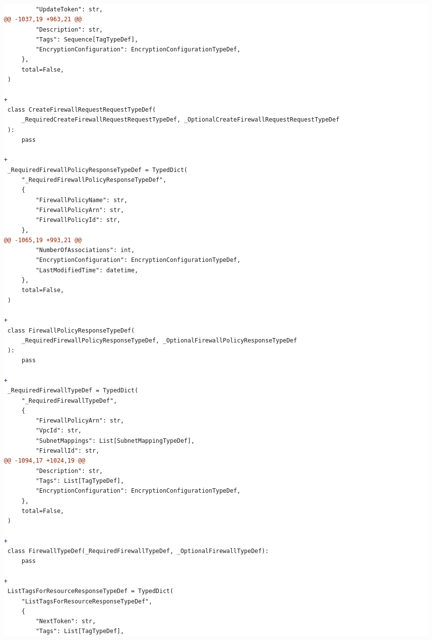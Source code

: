 ```diff
         "UpdateToken": str,
@@ -1037,19 +963,21 @@
         "Description": str,
         "Tags": Sequence[TagTypeDef],
         "EncryptionConfiguration": EncryptionConfigurationTypeDef,
     },
     total=False,
 )
 
+
 class CreateFirewallRequestRequestTypeDef(
     _RequiredCreateFirewallRequestRequestTypeDef, _OptionalCreateFirewallRequestRequestTypeDef
 ):
     pass
 
+
 _RequiredFirewallPolicyResponseTypeDef = TypedDict(
     "_RequiredFirewallPolicyResponseTypeDef",
     {
         "FirewallPolicyName": str,
         "FirewallPolicyArn": str,
         "FirewallPolicyId": str,
     },
@@ -1065,19 +993,21 @@
         "NumberOfAssociations": int,
         "EncryptionConfiguration": EncryptionConfigurationTypeDef,
         "LastModifiedTime": datetime,
     },
     total=False,
 )
 
+
 class FirewallPolicyResponseTypeDef(
     _RequiredFirewallPolicyResponseTypeDef, _OptionalFirewallPolicyResponseTypeDef
 ):
     pass
 
+
 _RequiredFirewallTypeDef = TypedDict(
     "_RequiredFirewallTypeDef",
     {
         "FirewallPolicyArn": str,
         "VpcId": str,
         "SubnetMappings": List[SubnetMappingTypeDef],
         "FirewallId": str,
@@ -1094,17 +1024,19 @@
         "Description": str,
         "Tags": List[TagTypeDef],
         "EncryptionConfiguration": EncryptionConfigurationTypeDef,
     },
     total=False,
 )
 
+
 class FirewallTypeDef(_RequiredFirewallTypeDef, _OptionalFirewallTypeDef):
     pass
 
+
 ListTagsForResourceResponseTypeDef = TypedDict(
     "ListTagsForResourceResponseTypeDef",
     {
         "NextToken": str,
         "Tags": List[TagTypeDef],
```